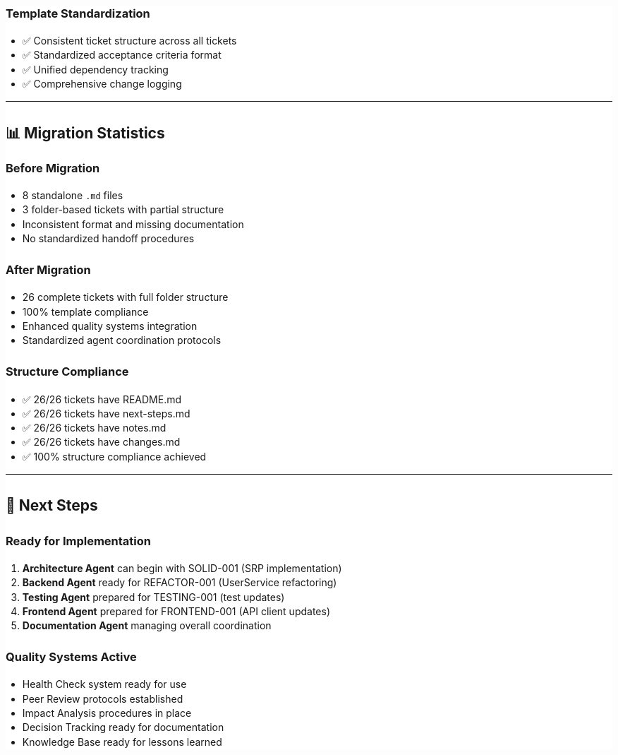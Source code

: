 ### **Template Standardization**

- ✅ Consistent ticket structure across all tickets
- ✅ Standardized acceptance criteria format
- ✅ Unified dependency tracking
- ✅ Comprehensive change logging

---

## 📊 Migration Statistics

### **Before Migration**

- 8 standalone `.md` files
- 3 folder-based tickets with partial structure
- Inconsistent format and missing documentation
- No standardized handoff procedures

### **After Migration**

- 26 complete tickets with full folder structure
- 100% template compliance
- Enhanced quality systems integration
- Standardized agent coordination protocols

### **Structure Compliance**

- ✅ 26/26 tickets have README.md
- ✅ 26/26 tickets have next-steps.md
- ✅ 26/26 tickets have notes.md
- ✅ 26/26 tickets have changes.md
- ✅ 100% structure compliance achieved

---

## 🚀 Next Steps

### **Ready for Implementation**

1. **Architecture Agent** can begin with SOLID-001 (SRP implementation)
2. **Backend Agent** ready for REFACTOR-001 (UserService refactoring)
3. **Testing Agent** prepared for TESTING-001 (test updates)
4. **Frontend Agent** prepared for FRONTEND-001 (API client updates)
5. **Documentation Agent** managing overall coordination

### **Quality Systems Active**

- Health Check system ready for use
- Peer Review protocols established
- Impact Analysis procedures in place
- Decision Tracking ready for documentation
- Knowledge Base ready for lessons learned
